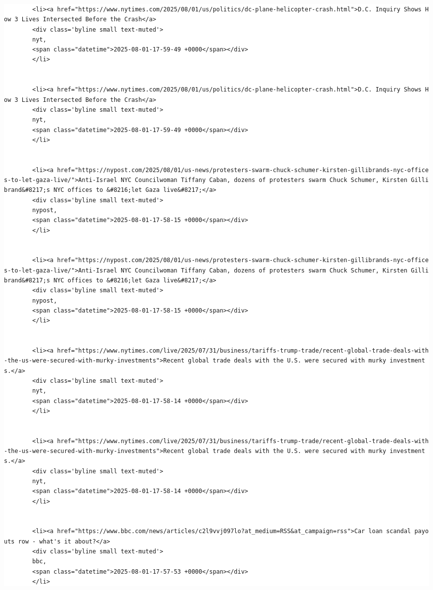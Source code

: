 
            <li><a href="https://www.nytimes.com/2025/08/01/us/politics/dc-plane-helicopter-crash.html">D.C. Inquiry Shows How 3 Lives Intersected Before the Crash</a>
            <div class='byline small text-muted'>
            nyt, 
            <span class="datetime">2025-08-01-17-59-49 +0000</span></div>
            </li>
        

            <li><a href="https://www.nytimes.com/2025/08/01/us/politics/dc-plane-helicopter-crash.html">D.C. Inquiry Shows How 3 Lives Intersected Before the Crash</a>
            <div class='byline small text-muted'>
            nyt, 
            <span class="datetime">2025-08-01-17-59-49 +0000</span></div>
            </li>
        

            <li><a href="https://nypost.com/2025/08/01/us-news/protesters-swarm-chuck-schumer-kirsten-gillibrands-nyc-offices-to-let-gaza-live/">Anti-Israel NYC Councilwoman Tiffany Caban, dozens of protesters swarm Chuck Schumer, Kirsten Gillibrand&#8217;s NYC offices to &#8216;let Gaza live&#8217;</a>
            <div class='byline small text-muted'>
            nypost, 
            <span class="datetime">2025-08-01-17-58-15 +0000</span></div>
            </li>
        

            <li><a href="https://nypost.com/2025/08/01/us-news/protesters-swarm-chuck-schumer-kirsten-gillibrands-nyc-offices-to-let-gaza-live/">Anti-Israel NYC Councilwoman Tiffany Caban, dozens of protesters swarm Chuck Schumer, Kirsten Gillibrand&#8217;s NYC offices to &#8216;let Gaza live&#8217;</a>
            <div class='byline small text-muted'>
            nypost, 
            <span class="datetime">2025-08-01-17-58-15 +0000</span></div>
            </li>
        

            <li><a href="https://www.nytimes.com/live/2025/07/31/business/tariffs-trump-trade/recent-global-trade-deals-with-the-us-were-secured-with-murky-investments">Recent global trade deals with the U.S. were secured with murky investments.</a>
            <div class='byline small text-muted'>
            nyt, 
            <span class="datetime">2025-08-01-17-58-14 +0000</span></div>
            </li>
        

            <li><a href="https://www.nytimes.com/live/2025/07/31/business/tariffs-trump-trade/recent-global-trade-deals-with-the-us-were-secured-with-murky-investments">Recent global trade deals with the U.S. were secured with murky investments.</a>
            <div class='byline small text-muted'>
            nyt, 
            <span class="datetime">2025-08-01-17-58-14 +0000</span></div>
            </li>
        

            <li><a href="https://www.bbc.com/news/articles/c2l9vvj097lo?at_medium=RSS&at_campaign=rss">Car loan scandal payouts row - what's it about?</a>
            <div class='byline small text-muted'>
            bbc, 
            <span class="datetime">2025-08-01-17-57-53 +0000</span></div>
            </li>
        